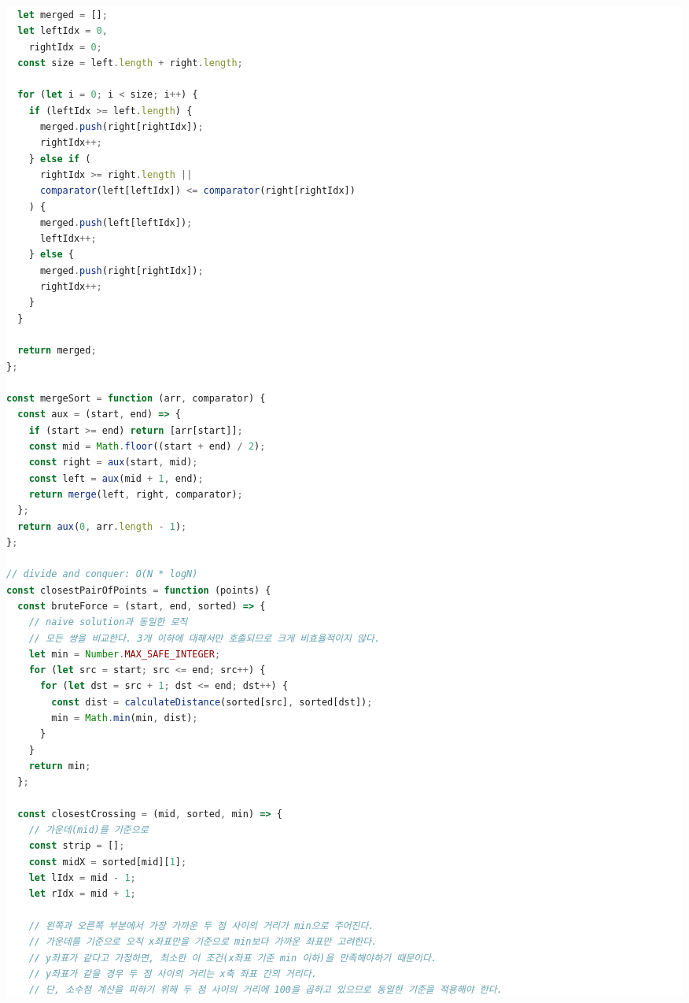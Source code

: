 ```javascript
  let merged = [];
  let leftIdx = 0,
    rightIdx = 0;
  const size = left.length + right.length;

  for (let i = 0; i < size; i++) {
    if (leftIdx >= left.length) {
      merged.push(right[rightIdx]);
      rightIdx++;
    } else if (
      rightIdx >= right.length ||
      comparator(left[leftIdx]) <= comparator(right[rightIdx])
    ) {
      merged.push(left[leftIdx]);
      leftIdx++;
    } else {
      merged.push(right[rightIdx]);
      rightIdx++;
    }
  }

  return merged;
};

const mergeSort = function (arr, comparator) {
  const aux = (start, end) => {
    if (start >= end) return [arr[start]];
    const mid = Math.floor((start + end) / 2);
    const right = aux(start, mid);
    const left = aux(mid + 1, end);
    return merge(left, right, comparator);
  };
  return aux(0, arr.length - 1);
};

// divide and conquer: O(N * logN)
const closestPairOfPoints = function (points) {
  const bruteForce = (start, end, sorted) => {
    // naive solution과 동일한 로직
    // 모든 쌍을 비교한다. 3개 이하에 대해서만 호출되므로 크게 비효율적이지 않다.
    let min = Number.MAX_SAFE_INTEGER;
    for (let src = start; src <= end; src++) {
      for (let dst = src + 1; dst <= end; dst++) {
        const dist = calculateDistance(sorted[src], sorted[dst]);
        min = Math.min(min, dist);
      }
    }
    return min;
  };

  const closestCrossing = (mid, sorted, min) => {
    // 가운데(mid)를 기준으로
    const strip = [];
    const midX = sorted[mid][1];
    let lIdx = mid - 1;
    let rIdx = mid + 1;

    // 왼쪽과 오른쪽 부분에서 가장 가까운 두 점 사이의 거리가 min으로 주어진다.
    // 가운데를 기준으로 오직 x좌표만을 기준으로 min보다 가까운 좌표만 고려한다.
    // y좌표가 같다고 가정하면, 최소한 이 조건(x좌표 기준 min 이하)을 만족해야하기 때문이다.
    // y좌표가 같을 경우 두 점 사이의 거리는 x축 좌표 간의 거리다.
    // 단, 소수점 계산을 피하기 위해 두 점 사이의 거리에 100을 곱하고 있으므로 동일한 기준을 적용해야 한다.

```